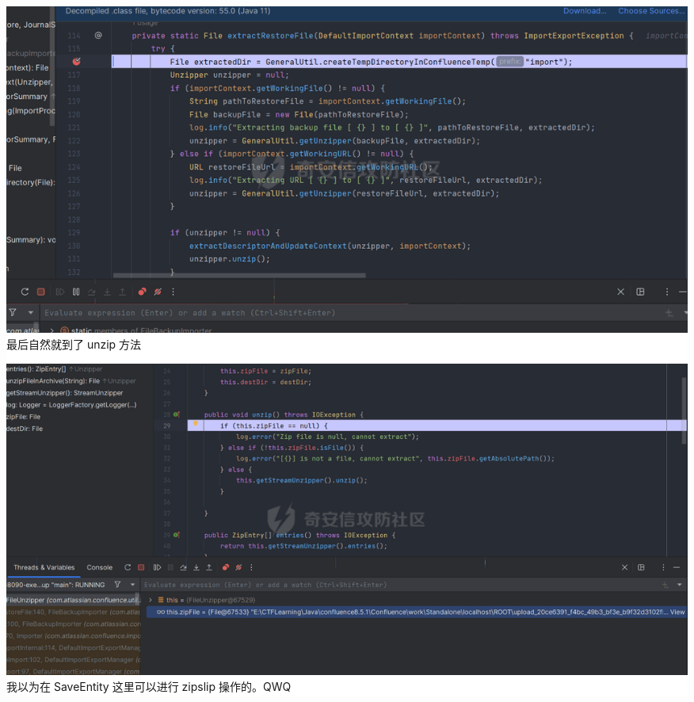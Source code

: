 ![image.png](assets/1699928972-e6e2261a7718fd5661cff324907b7fef.png)  
最后自然就到了 unzip 方法

![image.png](assets/1699928972-05d55c1083c3e9fc0d635a5e4152f604.png)  
我以为在 SaveEntity 这里可以进行 zipslip 操作的。QWQ
